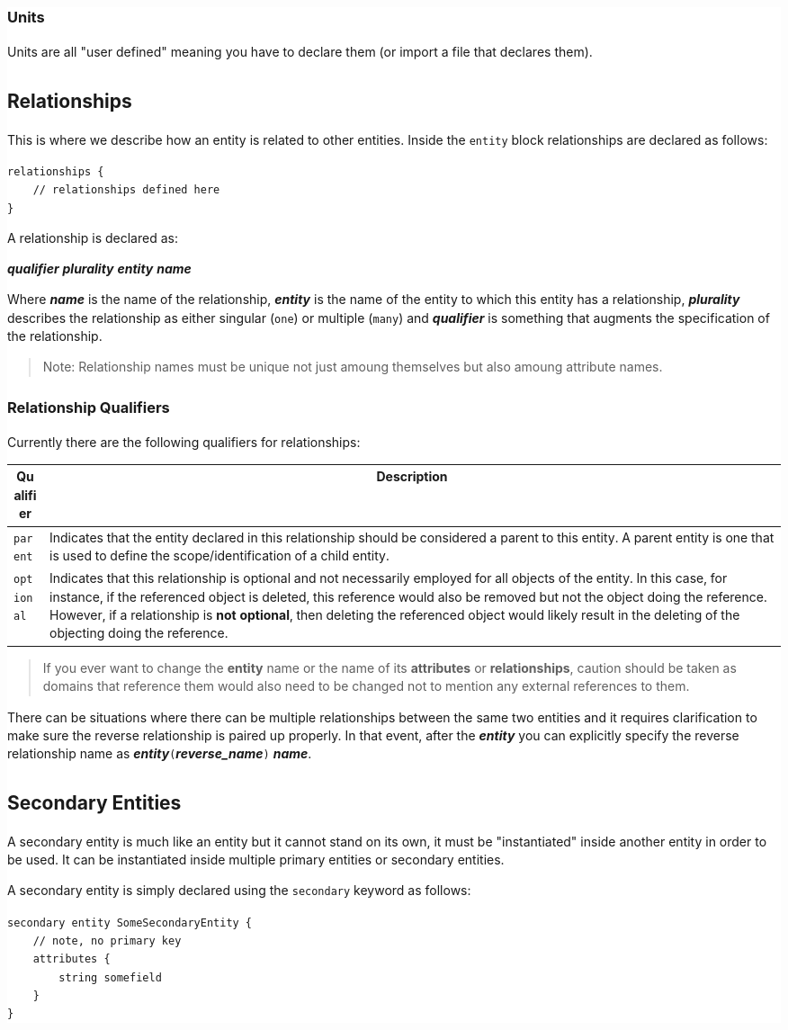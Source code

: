 ### Units

Units are all "user defined" meaning you have to declare them (or import a file that declares them).

## Relationships

This is where we describe how an entity is related to other entities. Inside the `entity` block relationships are declared as follows:

	relationships {
		// relationships defined here
	}

A relationship is declared as:

  ***qualifier*** ***plurality*** ***entity*** ***name***

Where ***name*** is the name of the relationship, ***entity*** is the name of the entity to which this entity has a relationship, ***plurality*** describes the relationship as either singular (`one`) or multiple (`many`) and ***qualifier*** is something that augments the specification of the relationship.

> Note: Relationship names must be unique not just amoung themselves but also amoung attribute names.

### Relationship Qualifiers

Currently there are the following qualifiers for relationships:

| Qualifier | Description |
|---|---|
| `parent` | Indicates that the entity declared in this relationship should be considered a parent to this entity. A parent entity is one that is used to define the scope/identification of a child entity. |
| `optional` | Indicates that this relationship is optional and not necessarily employed for all objects of the entity. In this case, for instance, if the referenced object is deleted, this reference would also be removed but not the object doing the reference. However, if a relationship is **not optional**, then deleting the referenced object would likely result in the deleting of the objecting doing the reference. |

> If you ever want to change the **entity** name or the name of its **attributes** or **relationships**, caution should be taken as domains that reference them would also need to be changed not to mention any external references to them.

There can be situations where there can be multiple relationships between the same two entities and it requires clarification to make sure the reverse relationship is paired up properly. In that event, after the ***entity*** you can explicitly specify the reverse relationship name as ***entity***`(`***reverse_name***`)` ***name***.

## Secondary Entities

A secondary entity is much like an entity but it cannot stand on its own, it must be "instantiated" inside another entity in order to be used. It can be instantiated inside multiple primary entities or secondary entities.

A secondary entity is simply declared using the `secondary` keyword as follows:

	secondary entity SomeSecondaryEntity {
	    // note, no primary key
	    attributes {
	        string somefield
	    }
	}
